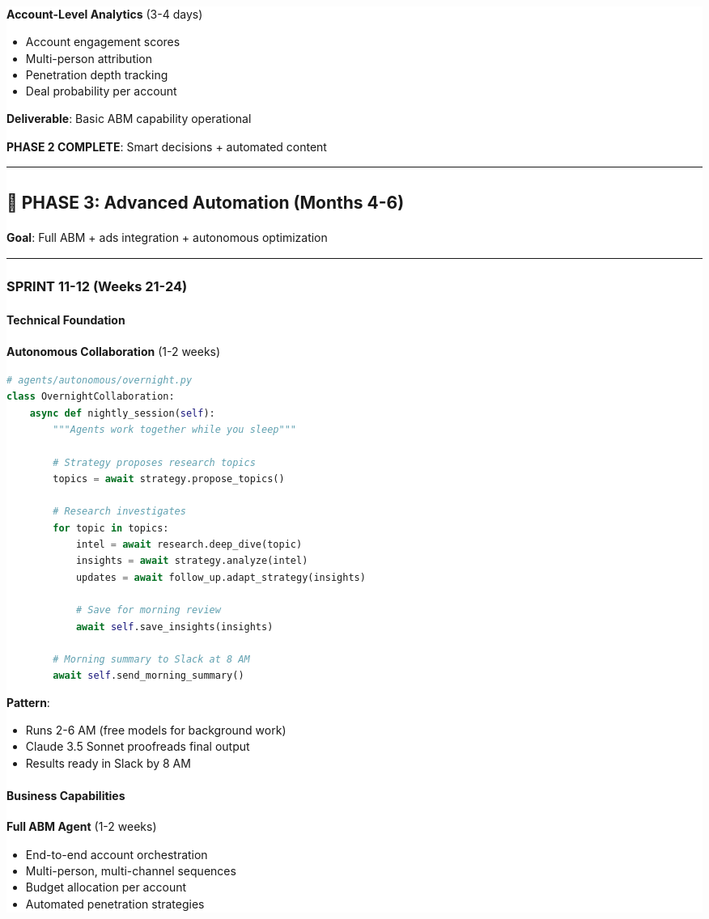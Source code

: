 **Account-Level Analytics** (3-4 days)
- Account engagement scores
- Multi-person attribution
- Penetration depth tracking
- Deal probability per account

**Deliverable**: Basic ABM capability operational

**PHASE 2 COMPLETE**: Smart decisions + automated content

---

## 🔄 PHASE 3: Advanced Automation (Months 4-6)

**Goal**: Full ABM + ads integration + autonomous optimization

---

### SPRINT 11-12 (Weeks 21-24)

#### Technical Foundation
**Autonomous Collaboration** (1-2 weeks)
```python
# agents/autonomous/overnight.py
class OvernightCollaboration:
    async def nightly_session(self):
        """Agents work together while you sleep"""
        
        # Strategy proposes research topics
        topics = await strategy.propose_topics()
        
        # Research investigates
        for topic in topics:
            intel = await research.deep_dive(topic)
            insights = await strategy.analyze(intel)
            updates = await follow_up.adapt_strategy(insights)
            
            # Save for morning review
            await self.save_insights(insights)
        
        # Morning summary to Slack at 8 AM
        await self.send_morning_summary()
```

**Pattern**:
- Runs 2-6 AM (free models for background work)
- Claude 3.5 Sonnet proofreads final output
- Results ready in Slack by 8 AM

#### Business Capabilities
**Full ABM Agent** (1-2 weeks)
- End-to-end account orchestration
- Multi-person, multi-channel sequences
- Budget allocation per account
- Automated penetration strategies
